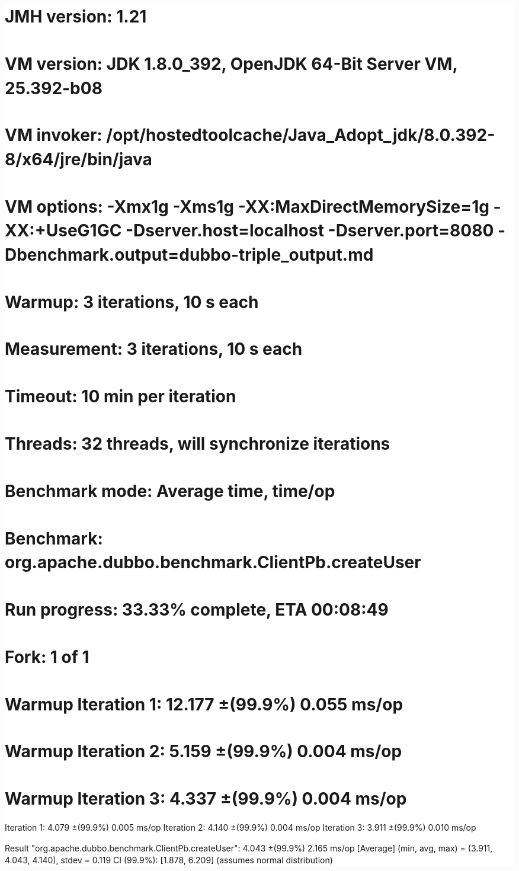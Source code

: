 
# JMH version: 1.21
# VM version: JDK 1.8.0_392, OpenJDK 64-Bit Server VM, 25.392-b08
# VM invoker: /opt/hostedtoolcache/Java_Adopt_jdk/8.0.392-8/x64/jre/bin/java
# VM options: -Xmx1g -Xms1g -XX:MaxDirectMemorySize=1g -XX:+UseG1GC -Dserver.host=localhost -Dserver.port=8080 -Dbenchmark.output=dubbo-triple_output.md
# Warmup: 3 iterations, 10 s each
# Measurement: 3 iterations, 10 s each
# Timeout: 10 min per iteration
# Threads: 32 threads, will synchronize iterations
# Benchmark mode: Average time, time/op
# Benchmark: org.apache.dubbo.benchmark.ClientPb.createUser

# Run progress: 33.33% complete, ETA 00:08:49
# Fork: 1 of 1
# Warmup Iteration   1: 12.177 ±(99.9%) 0.055 ms/op
# Warmup Iteration   2: 5.159 ±(99.9%) 0.004 ms/op
# Warmup Iteration   3: 4.337 ±(99.9%) 0.004 ms/op
Iteration   1: 4.079 ±(99.9%) 0.005 ms/op
Iteration   2: 4.140 ±(99.9%) 0.004 ms/op
Iteration   3: 3.911 ±(99.9%) 0.010 ms/op


Result "org.apache.dubbo.benchmark.ClientPb.createUser":
  4.043 ±(99.9%) 2.165 ms/op [Average]
  (min, avg, max) = (3.911, 4.043, 4.140), stdev = 0.119
  CI (99.9%): [1.878, 6.209] (assumes normal distribution)
